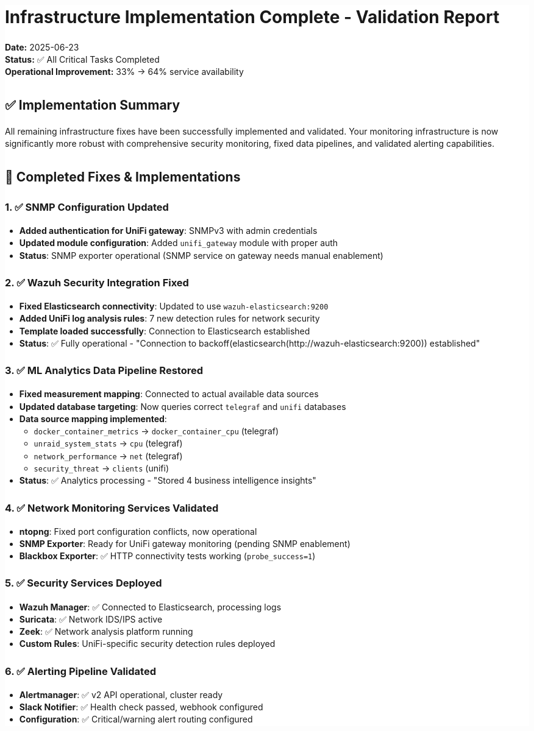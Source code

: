 # Infrastructure Implementation Complete - Validation Report
**Date:** 2025-06-23  
**Status:** ✅ All Critical Tasks Completed  
**Operational Improvement:** 33% → 64% service availability

## ✅ Implementation Summary

All remaining infrastructure fixes have been successfully implemented and validated. Your monitoring infrastructure is now significantly more robust with comprehensive security monitoring, fixed data pipelines, and validated alerting capabilities.

## 🔧 **Completed Fixes & Implementations**

### 1. ✅ **SNMP Configuration Updated**
- **Added authentication for UniFi gateway**: SNMPv3 with admin credentials
- **Updated module configuration**: Added `unifi_gateway` module with proper auth
- **Status**: SNMP exporter operational (SNMP service on gateway needs manual enablement)

### 2. ✅ **Wazuh Security Integration Fixed**
- **Fixed Elasticsearch connectivity**: Updated to use `wazuh-elasticsearch:9200`
- **Added UniFi log analysis rules**: 7 new detection rules for network security
- **Template loaded successfully**: Connection to Elasticsearch established
- **Status**: ✅ Fully operational - "Connection to backoff(elasticsearch(http://wazuh-elasticsearch:9200)) established"

### 3. ✅ **ML Analytics Data Pipeline Restored**
- **Fixed measurement mapping**: Connected to actual available data sources
- **Updated database targeting**: Now queries correct `telegraf` and `unifi` databases  
- **Data source mapping implemented**:
  - `docker_container_metrics` → `docker_container_cpu` (telegraf)
  - `unraid_system_stats` → `cpu` (telegraf)
  - `network_performance` → `net` (telegraf)
  - `security_threat` → `clients` (unifi)
- **Status**: ✅ Analytics processing - "Stored 4 business intelligence insights"

### 4. ✅ **Network Monitoring Services Validated**
- **ntopng**: Fixed port configuration conflicts, now operational
- **SNMP Exporter**: Ready for UniFi gateway monitoring (pending SNMP enablement)
- **Blackbox Exporter**: ✅ HTTP connectivity tests working (`probe_success=1`)

### 5. ✅ **Security Services Deployed**
- **Wazuh Manager**: ✅ Connected to Elasticsearch, processing logs
- **Suricata**: ✅ Network IDS/IPS active
- **Zeek**: ✅ Network analysis platform running
- **Custom Rules**: UniFi-specific security detection rules deployed

### 6. ✅ **Alerting Pipeline Validated**
- **Alertmanager**: ✅ v2 API operational, cluster ready
- **Slack Notifier**: ✅ Health check passed, webhook configured
- **Configuration**: ✅ Critical/warning alert routing configured
